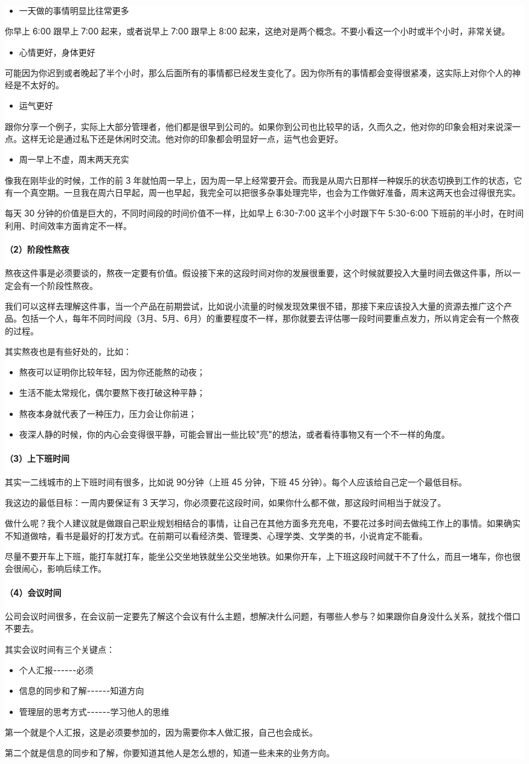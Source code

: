 * 一天做的事情明显比往常更多

你早上 6:00 跟早上 7:00 起来，或者说早上 7:00 跟早上 8:00 起来，这绝对是两个概念。不要小看这一个小时或半个小时，非常关键。

* 心情更好，身体更好

可能因为你迟到或者晚起了半个小时，那么后面所有的事情都已经发生变化了。因为你所有的事情都会变得很紧凑，这实际上对你个人的神经是不太好的。

* 运气更好

跟你分享一个例子，实际上大部分管理者，他们都是很早到公司的。如果你到公司也比较早的话，久而久之，他对你的印象会相对来说深一点。这样无论是通过私下还是休闲时交流。他对你的印象都会明显好一点，运气也会更好。

* 周一早上不虚，周末两天充实

像我在刚毕业的时候，工作的前 3 年就怕周一早上，因为周一早上经常要开会。而我是从周六日那样一种娱乐的状态切换到工作的状态，它有一个真空期。一旦我在周六日早起，周一也早起，我完全可以把很多杂事处理完毕，也会为工作做好准备，周末这两天也会过得很充实。

每天 30 分钟的价值是巨大的，不同时间段的时间价值不一样，比如早上 6:30-7:00 这半个小时跟下午 5:30-6:00 下班前的半小时，在时间利用、时间效率方面肯定不一样。

#### （2）阶段性熬夜

熬夜这件事是必须要谈的，熬夜一定要有价值。假设接下来的这段时间对你的发展很重要，这个时候就要投入大量时间去做这件事，所以一定会有一个阶段性熬夜。

我们可以这样去理解这件事，当一个产品在前期尝试，比如说小流量的时候发现效果很不错，那接下来应该投入大量的资源去推广这个产品。包括一个人，每年不同时间段（3月、5月、6月）的重要程度不一样，那你就要去评估哪一段时间要重点发力，所以肯定会有一个熬夜的过程。

其实熬夜也是有些好处的，比如：

* 熬夜可以证明你比较年轻，因为你还能熬的动夜；

* 生活不能太常规化，偶尔要熬下夜打破这种平静；

* 熬夜本身就代表了一种压力，压力会让你前进；

* 夜深人静的时候，你的内心会变得很平静，可能会冒出一些比较"亮"的想法，或者看待事物又有一个不一样的角度。

#### （3）上下班时间

其实一二线城市的上下班时间有很多，比如说 90分钟（上班 45 分钟，下班 45 分钟）。每个人应该给自己定一个最低目标。

我这边的最低目标：一周内要保证有 3 天学习，你必须要花这段时间，如果你什么都不做，那这段时间相当于就没了。

做什么呢？我个人建议就是做跟自己职业规划相结合的事情，让自己在其他方面多充充电，不要花过多时间去做纯工作上的事情。如果确实不知道做啥，看书是最好的打发方式。在前期可以看经济类、管理类、心理学类、文学类的书，小说肯定不能看。

尽量不要开车上下班，能打车就打车，能坐公交坐地铁就坐公交坐地铁。如果你开车，上下班这段时间就干不了什么，而且一堵车，你也很会很闹心，影响后续工作。

#### （4）会议时间

公司会议时间很多，在会议前一定要先了解这个会议有什么主题，想解决什么问题，有哪些人参与？如果跟你自身没什么关系，就找个借口不要去。

其实会议时间有三个关键点：

* 个人汇报------必须

* 信息的同步和了解------知道方向

* 管理层的思考方式------学习他人的思维

第一个就是个人汇报，这是必须要参加的，因为需要你本人做汇报，自己也会成长。

第二个就是信息的同步和了解，你要知道其他人是怎么想的，知道一些未来的业务方向。
